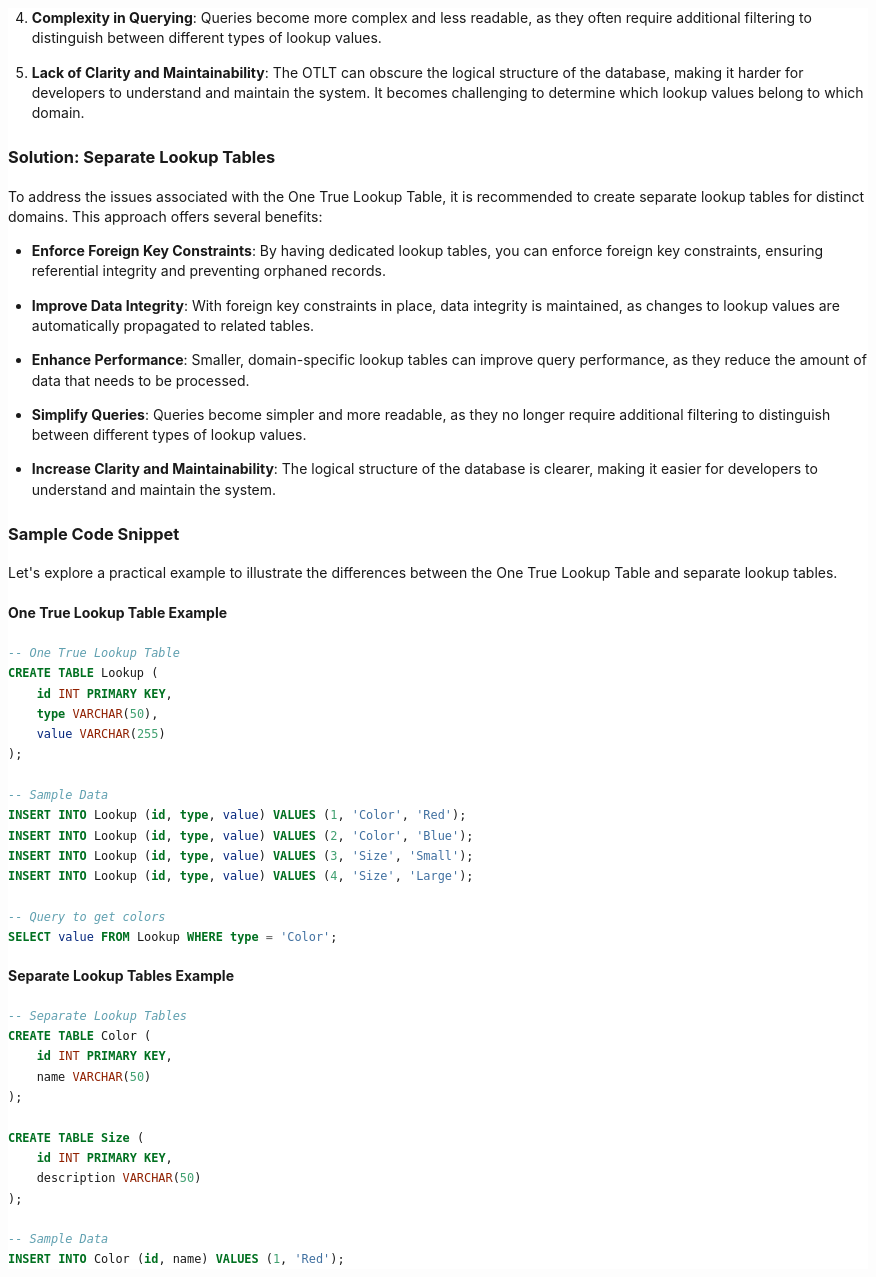 4. **Complexity in Querying**: Queries become more complex and less readable, as they often require additional filtering to distinguish between different types of lookup values.

5. **Lack of Clarity and Maintainability**: The OTLT can obscure the logical structure of the database, making it harder for developers to understand and maintain the system. It becomes challenging to determine which lookup values belong to which domain.

### Solution: Separate Lookup Tables

To address the issues associated with the One True Lookup Table, it is recommended to create separate lookup tables for distinct domains. This approach offers several benefits:

- **Enforce Foreign Key Constraints**: By having dedicated lookup tables, you can enforce foreign key constraints, ensuring referential integrity and preventing orphaned records.

- **Improve Data Integrity**: With foreign key constraints in place, data integrity is maintained, as changes to lookup values are automatically propagated to related tables.

- **Enhance Performance**: Smaller, domain-specific lookup tables can improve query performance, as they reduce the amount of data that needs to be processed.

- **Simplify Queries**: Queries become simpler and more readable, as they no longer require additional filtering to distinguish between different types of lookup values.

- **Increase Clarity and Maintainability**: The logical structure of the database is clearer, making it easier for developers to understand and maintain the system.

### Sample Code Snippet

Let's explore a practical example to illustrate the differences between the One True Lookup Table and separate lookup tables.

#### One True Lookup Table Example

```sql
-- One True Lookup Table
CREATE TABLE Lookup (
    id INT PRIMARY KEY,
    type VARCHAR(50),
    value VARCHAR(255)
);

-- Sample Data
INSERT INTO Lookup (id, type, value) VALUES (1, 'Color', 'Red');
INSERT INTO Lookup (id, type, value) VALUES (2, 'Color', 'Blue');
INSERT INTO Lookup (id, type, value) VALUES (3, 'Size', 'Small');
INSERT INTO Lookup (id, type, value) VALUES (4, 'Size', 'Large');

-- Query to get colors
SELECT value FROM Lookup WHERE type = 'Color';
```

#### Separate Lookup Tables Example

```sql
-- Separate Lookup Tables
CREATE TABLE Color (
    id INT PRIMARY KEY,
    name VARCHAR(50)
);

CREATE TABLE Size (
    id INT PRIMARY KEY,
    description VARCHAR(50)
);

-- Sample Data
INSERT INTO Color (id, name) VALUES (1, 'Red');
```